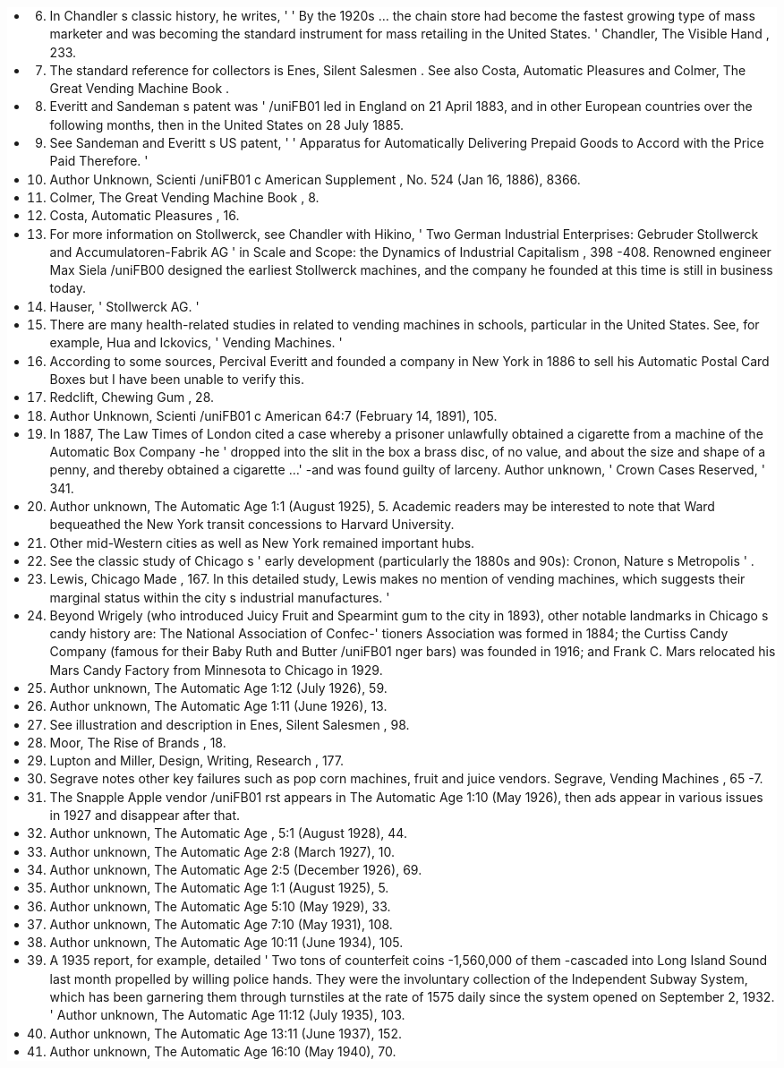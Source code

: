 - 6. In Chandler s classic history, he writes, ' ' By the 1920s … the chain store had become the fastest growing type of mass marketer and was becoming the standard instrument for mass retailing in the United States. ' Chandler, The Visible Hand , 233.
- 7. The standard reference for collectors is Enes, Silent Salesmen . See also Costa, Automatic Pleasures and Colmer, The Great Vending Machine Book .
- 8. Everitt and Sandeman s patent was ' /uniFB01 led in England on 21 April 1883, and in other European countries over the following months, then in the United States on 28 July 1885.
- 9. See Sandeman and Everitt s US patent, ' ' Apparatus for Automatically Delivering Prepaid Goods to Accord with the Price Paid Therefore. '
- 10. Author Unknown, Scienti /uniFB01 c American Supplement , No. 524 (Jan 16, 1886), 8366.
- 11. Colmer, The Great Vending Machine Book , 8.
- 12. Costa, Automatic Pleasures , 16.
- 13. For more information on Stollwerck, see Chandler with Hikino, ' Two German Industrial Enterprises: Gebruder Stollwerck and Accumulatoren-Fabrik AG ' in Scale and Scope: the Dynamics of Industrial Capitalism , 398 -408. Renowned engineer Max Siela /uniFB00 designed the earliest Stollwerck machines, and the company he founded at this time is still in business today.
- 14. Hauser, ' Stollwerck AG. '
- 15. There are many health-related studies in related to vending machines in schools, particular in the United States. See, for example, Hua and Ickovics, ' Vending Machines. '
- 16. According to some sources, Percival Everitt and founded a company in New York in 1886 to sell his Automatic Postal Card Boxes but I have been unable to verify this.
- 17. Redclift, Chewing Gum , 28.
- 18. Author Unknown, Scienti /uniFB01 c American 64:7 (February 14, 1891), 105.
- 19. In 1887, The Law Times of London cited a case whereby a prisoner unlawfully obtained a cigarette from a machine of the Automatic Box Company -he ' dropped into the slit in the box a brass disc, of no value, and about the size and shape of a penny, and thereby obtained a cigarette …' -and was found guilty of larceny. Author unknown, ' Crown Cases Reserved, ' 341.
- 20. Author unknown, The Automatic Age 1:1 (August 1925), 5. Academic readers may be interested to note that Ward bequeathed the New York transit concessions to Harvard University.
- 21. Other mid-Western cities as well as New York remained important hubs.



- 22. See the classic study of Chicago s ' early development (particularly the 1880s and 90s): Cronon, Nature s Metropolis ' .
- 23. Lewis, Chicago Made , 167. In this detailed study, Lewis makes no mention of vending machines, which suggests their marginal status within the city s industrial manufactures. '
- 24. Beyond Wrigely (who introduced Juicy Fruit and Spearmint gum to the city in 1893), other notable landmarks in Chicago s candy history are: The National Association of Confec-' tioners Association was formed in 1884; the Curtiss Candy Company (famous for their Baby Ruth and Butter /uniFB01 nger bars) was founded in 1916; and Frank C. Mars relocated his Mars Candy Factory from Minnesota to Chicago in 1929.
- 25. Author unknown, The Automatic Age 1:12 (July 1926), 59.
- 26. Author unknown, The Automatic Age 1:11 (June 1926), 13.
- 27. See illustration and description in Enes, Silent Salesmen , 98.
- 28. Moor, The Rise of Brands , 18.
- 29. Lupton and Miller, Design, Writing, Research , 177.
- 30. Segrave notes other key failures such as pop corn machines, fruit and juice vendors. Segrave, Vending Machines , 65 -7.
- 31. The Snapple Apple vendor /uniFB01 rst appears in The Automatic Age 1:10 (May 1926), then ads appear in various issues in 1927 and disappear after that.
- 32. Author unknown, The Automatic Age , 5:1 (August 1928), 44.
- 33. Author unknown, The Automatic Age 2:8 (March 1927), 10.
- 34. Author unknown, The Automatic Age 2:5 (December 1926), 69.
- 35. Author unknown, The Automatic Age 1:1 (August 1925), 5.
- 36. Author unknown, The Automatic Age 5:10 (May 1929), 33.
- 37. Author unknown, The Automatic Age 7:10 (May 1931), 108.
- 38. Author unknown, The Automatic Age 10:11 (June 1934), 105.
- 39. A 1935 report, for example, detailed ' Two tons of counterfeit coins -1,560,000 of them -cascaded into Long Island Sound last month propelled by willing police hands. They were the involuntary collection of the Independent Subway System, which has been garnering them through turnstiles at the rate of 1575 daily since the system opened on September 2, 1932. ' Author unknown, The Automatic Age 11:12 (July 1935), 103.
- 40. Author unknown, The Automatic Age 13:11 (June 1937), 152.
- 41. Author unknown, The Automatic Age 16:10 (May 1940), 70.